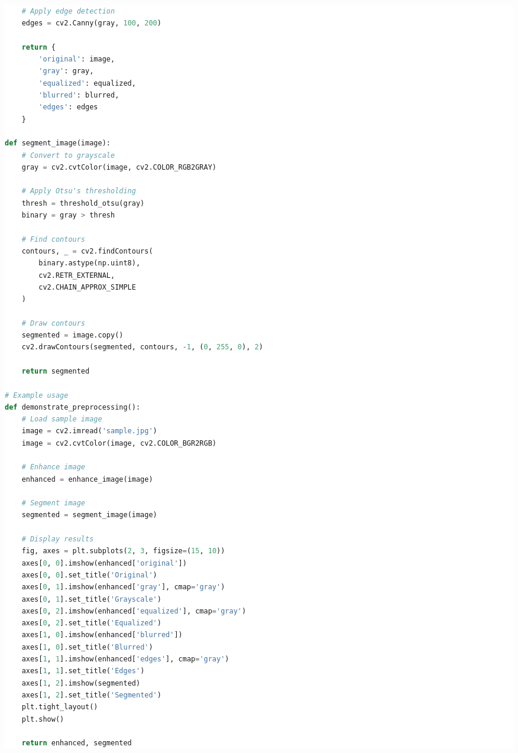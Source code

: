 ```python
    # Apply edge detection
    edges = cv2.Canny(gray, 100, 200)
    
    return {
        'original': image,
        'gray': gray,
        'equalized': equalized,
        'blurred': blurred,
        'edges': edges
    }

def segment_image(image):
    # Convert to grayscale
    gray = cv2.cvtColor(image, cv2.COLOR_RGB2GRAY)
    
    # Apply Otsu's thresholding
    thresh = threshold_otsu(gray)
    binary = gray > thresh
    
    # Find contours
    contours, _ = cv2.findContours(
        binary.astype(np.uint8),
        cv2.RETR_EXTERNAL,
        cv2.CHAIN_APPROX_SIMPLE
    )
    
    # Draw contours
    segmented = image.copy()
    cv2.drawContours(segmented, contours, -1, (0, 255, 0), 2)
    
    return segmented

# Example usage
def demonstrate_preprocessing():
    # Load sample image
    image = cv2.imread('sample.jpg')
    image = cv2.cvtColor(image, cv2.COLOR_BGR2RGB)
    
    # Enhance image
    enhanced = enhance_image(image)
    
    # Segment image
    segmented = segment_image(image)
    
    # Display results
    fig, axes = plt.subplots(2, 3, figsize=(15, 10))
    axes[0, 0].imshow(enhanced['original'])
    axes[0, 0].set_title('Original')
    axes[0, 1].imshow(enhanced['gray'], cmap='gray')
    axes[0, 1].set_title('Grayscale')
    axes[0, 2].imshow(enhanced['equalized'], cmap='gray')
    axes[0, 2].set_title('Equalized')
    axes[1, 0].imshow(enhanced['blurred'])
    axes[1, 0].set_title('Blurred')
    axes[1, 1].imshow(enhanced['edges'], cmap='gray')
    axes[1, 1].set_title('Edges')
    axes[1, 2].imshow(segmented)
    axes[1, 2].set_title('Segmented')
    plt.tight_layout()
    plt.show()
    
    return enhanced, segmented
```
